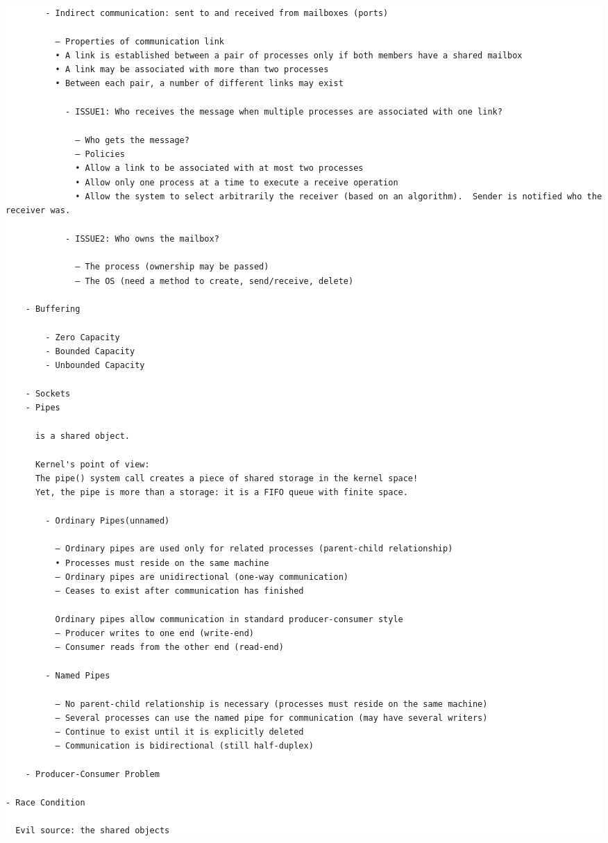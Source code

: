 			- Indirect communication: sent to and received from mailboxes (ports)

			  – Properties of communication link
			  • A link is established between a pair of processes only if both members have a shared mailbox
			  • A link may be associated with more than two processes
			  • Between each pair, a number of different links may exist

				- ISSUE1: Who receives the message when multiple processes are associated with one link?

				  – Who gets the message?
				  – Policies 
				  • Allow a link to be associated with at most two processes
				  • Allow only one process at a time to execute a receive operation
				  • Allow the system to select arbitrarily the receiver (based on an algorithm).  Sender is notified who the receiver was.

				- ISSUE2: Who owns the mailbox?

				  – The process (ownership may be passed)
				  – The OS (need a method to create, send/receive, delete)

		- Buffering

			- Zero Capacity
			- Bounded Capacity
			- Unbounded Capacity

		- Sockets
		- Pipes

		  is a shared object.
		  
		  Kernel's point of view:
		  The pipe() system call creates a piece of shared storage in the kernel space!
		  Yet, the pipe is more than a storage: it is a FIFO queue with finite space.

			- Ordinary Pipes(unnamed)

			  – Ordinary pipes are used only for related processes (parent-child relationship)
			  • Processes must reside on the same machine
			  – Ordinary pipes are unidirectional (one-way communication)
			  – Ceases to exist after communication has finished
			  
			  Ordinary pipes allow communication in standard producer-consumer style
			  – Producer writes to one end (write-end)
			  – Consumer reads from the other end (read-end)

			- Named Pipes

			  – No parent-child relationship is necessary (processes must reside on the same machine)
			  – Several processes can use the named pipe for communication (may have several writers)
			  – Continue to exist until it is explicitly deleted
			  – Communication is bidirectional (still half-duplex)

		- Producer-Consumer Problem

	- Race Condition

	  Evil source: the shared objects
	  